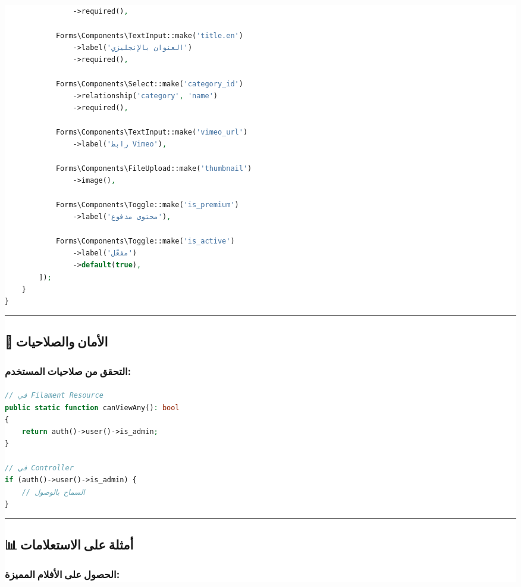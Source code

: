 ```php
                ->required(),

            Forms\Components\TextInput::make('title.en')
                ->label('العنوان بالإنجليزي')
                ->required(),

            Forms\Components\Select::make('category_id')
                ->relationship('category', 'name')
                ->required(),

            Forms\Components\TextInput::make('vimeo_url')
                ->label('رابط Vimeo'),

            Forms\Components\FileUpload::make('thumbnail')
                ->image(),

            Forms\Components\Toggle::make('is_premium')
                ->label('محتوى مدفوع'),

            Forms\Components\Toggle::make('is_active')
                ->label('مفعّل')
                ->default(true),
        ]);
    }
}
```

---

## 🔐 الأمان والصلاحيات

### التحقق من صلاحيات المستخدم:

```php
// في Filament Resource
public static function canViewAny(): bool
{
    return auth()->user()->is_admin;
}

// في Controller
if (auth()->user()->is_admin) {
    // السماح بالوصول
}
```

---

## 📊 أمثلة على الاستعلامات

### الحصول على الأفلام المميزة:
